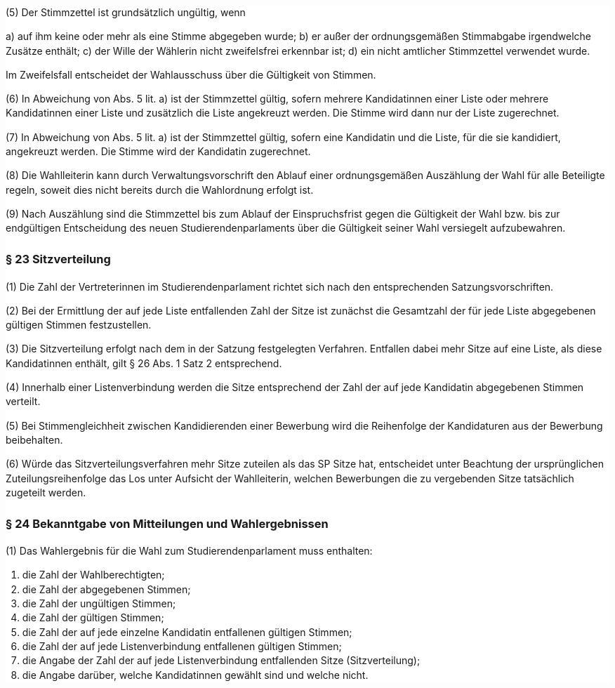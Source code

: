 (5) Der Stimmzettel ist grundsätzlich ungültig, wenn

a) auf ihm keine oder mehr als eine Stimme abgegeben wurde;
b) er außer der ordnungsgemäßen Stimmabgabe irgendwelche Zusätze enthält;
c) der Wille der Wählerin nicht zweifelsfrei erkennbar ist;
d) ein nicht amtlicher Stimmzettel verwendet wurde.

Im Zweifelsfall entscheidet der Wahlausschuss über die Gültigkeit von Stimmen.

(6) In Abweichung von Abs. 5 lit. a) ist der Stimmzettel gültig, sofern mehrere Kandidatinnen
einer Liste oder mehrere Kandidatinnen einer Liste und zusätzlich die Liste angekreuzt werden. Die
Stimme wird dann nur der Liste zugerechnet.

(7) In Abweichung von Abs. 5 lit. a) ist der Stimmzettel gültig, sofern eine Kandidatin und die
Liste, für die sie kandidiert, angekreuzt werden. Die Stimme wird der Kandidatin zugerechnet.

(8) Die Wahlleiterin kann durch Verwaltungsvorschrift den Ablauf einer
ordnungsgemäßen Auszählung der Wahl für alle Beteiligte regeln, soweit dies
nicht bereits durch die Wahlordnung erfolgt ist.

(9) Nach Auszählung sind die Stimmzettel bis zum Ablauf der Einspruchsfrist gegen die Gültigkeit der Wahl bzw. bis zur endgültigen Entscheidung des neuen Studierendenparlaments über die Gültigkeit seiner Wahl versiegelt aufzubewahren.


### § 23 Sitzverteilung

(1) Die Zahl der Vertreterinnen im Studierendenparlament richtet sich nach den entsprechenden Satzungsvorschriften.

(2) Bei der Ermittlung der auf jede Liste entfallenden Zahl der Sitze ist zunächst die Gesamtzahl der für jede Liste abgegebenen gültigen Stimmen festzustellen.

(3) Die Sitzverteilung erfolgt nach dem in der Satzung festgelegten Verfahren. Entfallen dabei mehr Sitze auf eine Liste, als diese Kandidatinnen enthält, gilt § 26 Abs. 1 Satz 2 entsprechend.

(4) Innerhalb einer Listenverbindung werden die Sitze entsprechend der Zahl der auf jede Kandidatin abgegebenen Stimmen verteilt.

(5) Bei Stimmengleichheit zwischen Kandidierenden einer Bewerbung wird die Reihenfolge der Kandidaturen aus der Bewerbung beibehalten.

(6) Würde das Sitzverteilungsverfahren mehr Sitze zuteilen als das SP Sitze hat, entscheidet unter Beachtung der ursprünglichen Zuteilungsreihenfolge das Los unter Aufsicht der Wahlleiterin, welchen Bewerbungen die zu vergebenden Sitze tatsächlich zugeteilt werden.


### § 24 Bekanntgabe von Mitteilungen und Wahlergebnissen

(1) Das Wahlergebnis für die Wahl zum Studierendenparlament muss enthalten:

1. die Zahl der Wahlberechtigten;
2. die Zahl der abgegebenen Stimmen;
3. die Zahl der ungültigen Stimmen;
4. die Zahl der gültigen Stimmen;
5. die Zahl der auf jede einzelne Kandidatin entfallenen gültigen Stimmen;
6. die Zahl der auf jede Listenverbindung entfallenen gültigen Stimmen;
7. die Angabe der Zahl der auf jede Listenverbindung entfallenden Sitze
(Sitzverteilung);
8. die Angabe darüber, welche Kandidatinnen gewählt sind und welche nicht.
